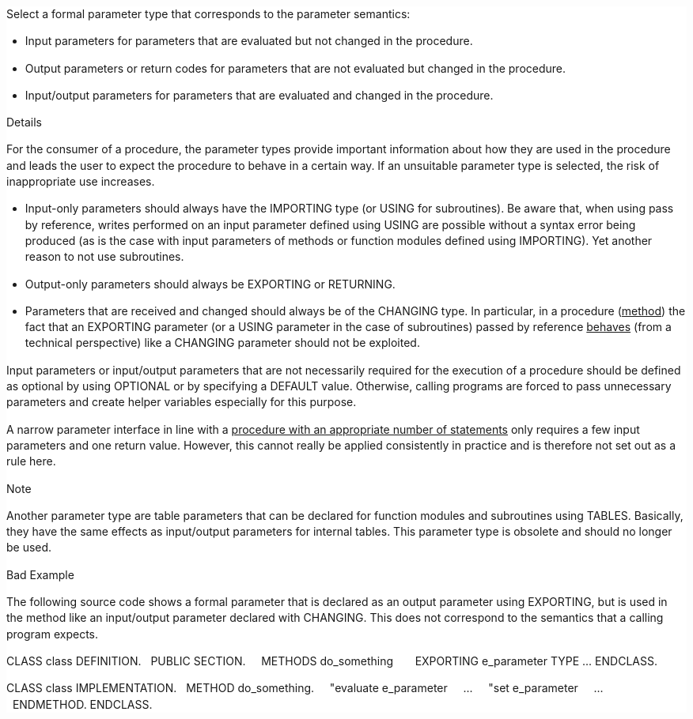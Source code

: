 Select a formal parameter type that corresponds to the parameter semantics:

-   Input parameters for parameters that are evaluated but not changed in the procedure.

-   Output parameters or return codes for parameters that are not evaluated but changed in the procedure.

-   Input/output parameters for parameters that are evaluated and changed in the procedure.

Details

For the consumer of a procedure, the parameter types provide important information about how they are used in the procedure and leads the user to expect the procedure to behave in a certain way. If an unsuitable parameter type is selected, the risk of inappropriate use increases.

-   Input-only parameters should always have the IMPORTING type (or USING for subroutines). Be aware that, when using pass by reference, writes performed on an input parameter defined using USING are possible without a syntax error being produced (as is the case with input parameters of methods or function modules defined using IMPORTING). Yet another reason to not use subroutines.

-   Output-only parameters should always be EXPORTING or RETURNING.

-   Parameters that are received and changed should always be of the CHANGING type. In particular, in a procedure ([method](https://help.sap.com/doc/abapdocu_753_index_htm/7.53/en-US/abenfunct_module_subroutine_guidl.htm "Guideline")) the fact that an EXPORTING parameter (or a USING parameter in the case of subroutines) passed by reference [behaves](https://help.sap.com/doc/abapdocu_753_index_htm/7.53/en-US/abenref_transf_output_param_guidl.htm "Guideline") (from a technical perspective) like a CHANGING parameter should not be exploited.

Input parameters or input/output parameters that are not necessarily required for the execution of a procedure should be defined as optional by using OPTIONAL or by specifying a DEFAULT value. Otherwise, calling programs are forced to pass unnecessary parameters and create helper variables especially for this purpose.

A narrow parameter interface in line with a [procedure with an appropriate number of statements](https://help.sap.com/doc/abapdocu_753_index_htm/7.53/en-US/abenproc_volume_guidl.htm "Guideline") only requires a few input parameters and one return value. However, this cannot really be applied consistently in practice and is therefore not set out as a rule here.

Note

Another parameter type are table parameters that can be declared for function modules and subroutines using TABLES. Basically, they have the same effects as input/output parameters for internal tables. This parameter type is obsolete and should no longer be used.

Bad Example

The following source code shows a formal parameter that is declared as an output parameter using EXPORTING, but is used in the method like an input/output parameter declared with CHANGING. This does not correspond to the semantics that a calling program expects.

CLASS class DEFINITION.
  PUBLIC SECTION.
    METHODS do\_something
      EXPORTING e\_parameter TYPE ...
ENDCLASS.

CLASS class IMPLEMENTATION.
  METHOD do\_something.
    "evaluate e\_parameter
    ...
    "set e\_parameter
    ...
  ENDMETHOD.
ENDCLASS.
